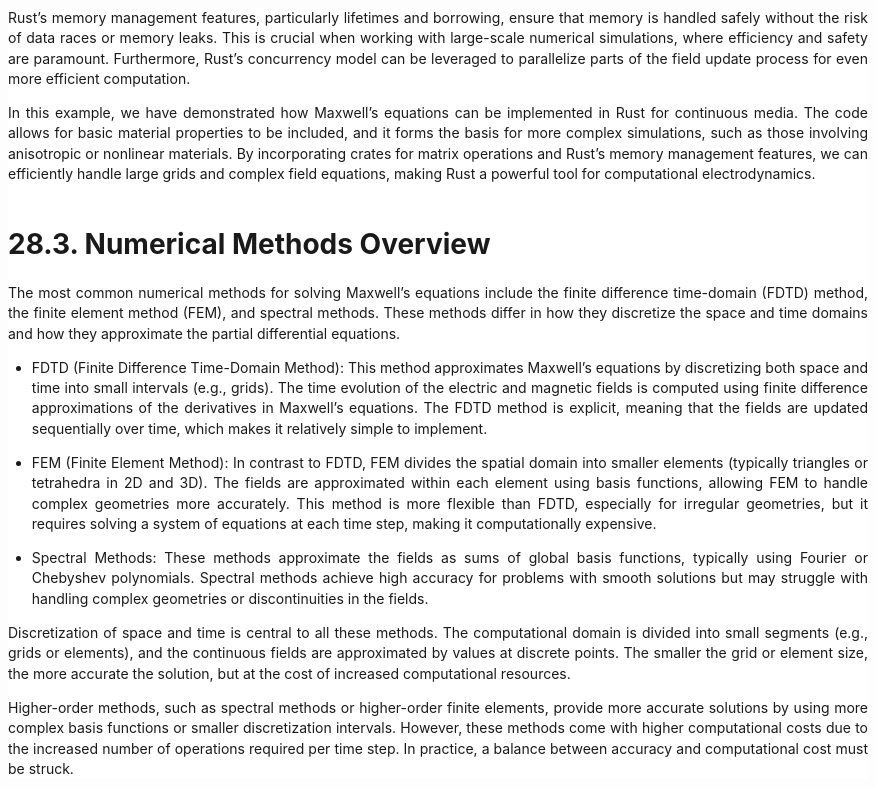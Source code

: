 <p style="text-align: justify;">
Rust’s memory management features, particularly lifetimes and borrowing, ensure that memory is handled safely without the risk of data races or memory leaks. This is crucial when working with large-scale numerical simulations, where efficiency and safety are paramount. Furthermore, Rust’s concurrency model can be leveraged to parallelize parts of the field update process for even more efficient computation.
</p>

<p style="text-align: justify;">
In this example, we have demonstrated how Maxwell’s equations can be implemented in Rust for continuous media. The code allows for basic material properties to be included, and it forms the basis for more complex simulations, such as those involving anisotropic or nonlinear materials. By incorporating crates for matrix operations and Rust’s memory management features, we can efficiently handle large grids and complex field equations, making Rust a powerful tool for computational electrodynamics.
</p>

# 28.3. Numerical Methods Overview
<p style="text-align: justify;">
The most common numerical methods for solving Maxwell’s equations include the finite difference time-domain (FDTD) method, the finite element method (FEM), and spectral methods. These methods differ in how they discretize the space and time domains and how they approximate the partial differential equations.
</p>

- <p style="text-align: justify;">FDTD (Finite Difference Time-Domain Method): This method approximates Maxwell’s equations by discretizing both space and time into small intervals (e.g., grids). The time evolution of the electric and magnetic fields is computed using finite difference approximations of the derivatives in Maxwell’s equations. The FDTD method is explicit, meaning that the fields are updated sequentially over time, which makes it relatively simple to implement.</p>
- <p style="text-align: justify;">FEM (Finite Element Method): In contrast to FDTD, FEM divides the spatial domain into smaller elements (typically triangles or tetrahedra in 2D and 3D). The fields are approximated within each element using basis functions, allowing FEM to handle complex geometries more accurately. This method is more flexible than FDTD, especially for irregular geometries, but it requires solving a system of equations at each time step, making it computationally expensive.</p>
- <p style="text-align: justify;">Spectral Methods: These methods approximate the fields as sums of global basis functions, typically using Fourier or Chebyshev polynomials. Spectral methods achieve high accuracy for problems with smooth solutions but may struggle with handling complex geometries or discontinuities in the fields.</p>
<p style="text-align: justify;">
Discretization of space and time is central to all these methods. The computational domain is divided into small segments (e.g., grids or elements), and the continuous fields are approximated by values at discrete points. The smaller the grid or element size, the more accurate the solution, but at the cost of increased computational resources.
</p>

<p style="text-align: justify;">
Higher-order methods, such as spectral methods or higher-order finite elements, provide more accurate solutions by using more complex basis functions or smaller discretization intervals. However, these methods come with higher computational costs due to the increased number of operations required per time step. In practice, a balance between accuracy and computational cost must be struck.
</p>
